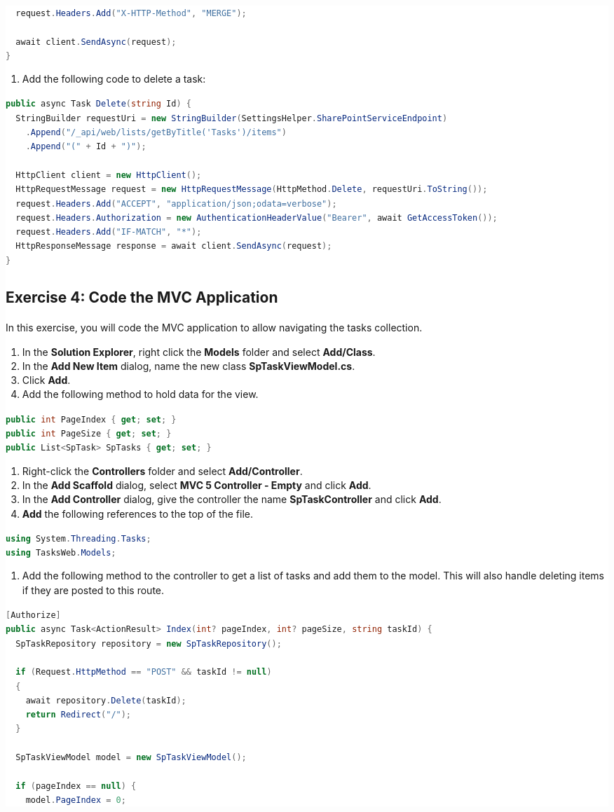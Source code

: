   ````c#
    request.Headers.Add("X-HTTP-Method", "MERGE");

    await client.SendAsync(request);
  }
  ````

1. Add the following code to delete a task: 

  ````c#
  public async Task Delete(string Id) {
    StringBuilder requestUri = new StringBuilder(SettingsHelper.SharePointServiceEndpoint)
      .Append("/_api/web/lists/getByTitle('Tasks')/items")
      .Append("(" + Id + ")");

    HttpClient client = new HttpClient();
    HttpRequestMessage request = new HttpRequestMessage(HttpMethod.Delete, requestUri.ToString());
    request.Headers.Add("ACCEPT", "application/json;odata=verbose");
    request.Headers.Authorization = new AuthenticationHeaderValue("Bearer", await GetAccessToken());
    request.Headers.Add("IF-MATCH", "*");
    HttpResponseMessage response = await client.SendAsync(request);
  }
  ````

## Exercise 4: Code the MVC Application
In this exercise, you will code the MVC application to allow navigating the tasks collection.

1. In the **Solution Explorer**, right click the **Models** folder and select **Add/Class**.
  1. In the **Add New Item** dialog, name the new class **SpTaskViewModel.cs**.
  1. Click **Add**.
1. Add the following method to hold data for the view.

  ````c#
  public int PageIndex { get; set; }
  public int PageSize { get; set; }
  public List<SpTask> SpTasks { get; set; }
  ````

1. Right-click the **Controllers** folder and select **Add/Controller**.
  1. In the **Add Scaffold** dialog, select **MVC 5 Controller - Empty** and click **Add**.
  1. In the **Add Controller** dialog, give the controller the name **SpTaskController** and click **Add**.
1. **Add** the following references to the top of the file.

  ````c#
  using System.Threading.Tasks;
  using TasksWeb.Models;
  ````

1. Add the following method to the controller to get a list of tasks and add them to the model. This will also handle deleting items if they are posted to this route.

  ````c#
  [Authorize]
  public async Task<ActionResult> Index(int? pageIndex, int? pageSize, string taskId) {
    SpTaskRepository repository = new SpTaskRepository();

    if (Request.HttpMethod == "POST" && taskId != null)
    {
      await repository.Delete(taskId);
      return Redirect("/");
    }

    SpTaskViewModel model = new SpTaskViewModel();

    if (pageIndex == null) {
      model.PageIndex = 0;
  ````